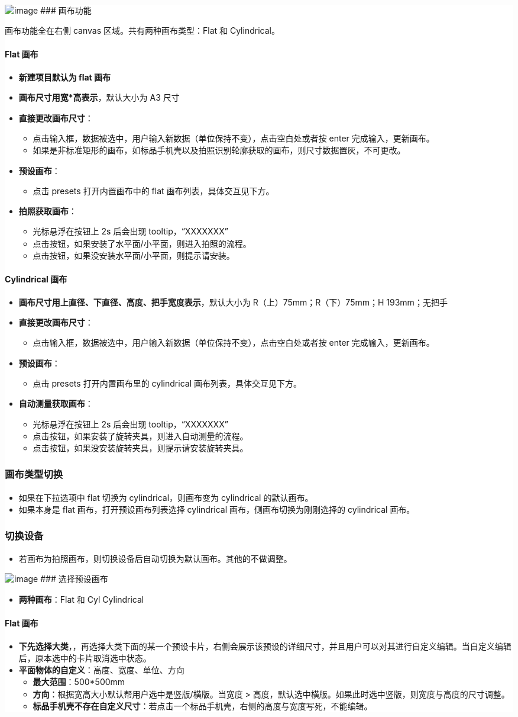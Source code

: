 <img width="488" alt="image" src="https://github.com/user-attachments/assets/aa605850-ab15-4c79-aca3-1fca799a5a78" />
### 画布功能

画布功能全在右侧 canvas 区域。共有两种画布类型：Flat 和 Cylindrical。

#### Flat 画布

- **新建项目默认为 flat 画布**
- **画布尺寸用宽*高表示**，默认大小为 A3 尺寸
- **直接更改画布尺寸**：
  - 点击输入框，数据被选中，用户输入新数据（单位保持不变），点击空白处或者按 enter 完成输入，更新画布。
  - 如果是非标准矩形的画布，如标品手机壳以及拍照识别轮廓获取的画布，则尺寸数据置灰，不可更改。
- **预设画布**：
  - 点击 presets 打开内置画布中的 flat 画布列表，具体交互见下方。

- **拍照获取画布**：
  - 光标悬浮在按钮上 2s 后会出现 tooltip，“XXXXXXX”
  - 点击按钮，如果安装了水平面/小平面，则进入拍照的流程。
  - 点击按钮，如果没安装水平面/小平面，则提示请安装。

#### Cylindrical 画布

- **画布尺寸用上直径、下直径、高度、把手宽度表示**，默认大小为 R（上）75mm；R（下）75mm；H 193mm；无把手
- **直接更改画布尺寸**：
  - 点击输入框，数据被选中，用户输入新数据（单位保持不变），点击空白处或者按 enter 完成输入，更新画布。
- **预设画布**：
  - 点击 presets 打开内置画布里的 cylindrical 画布列表，具体交互见下方。

- **自动测量获取画布**：
  - 光标悬浮在按钮上 2s 后会出现 tooltip，“XXXXXXX”
  - 点击按钮，如果安装了旋转夹具，则进入自动测量的流程。
  - 点击按钮，如果没安装旋转夹具，则提示请安装旋转夹具。

### 画布类型切换

- 如果在下拉选项中 flat 切换为 cylindrical，则画布变为 cylindrical 的默认画布。
- 如果本身是 flat 画布，打开预设画布列表选择 cylindrical 画布，侧画布切换为刚刚选择的 cylindrical 画布。

### 切换设备

- 若画布为拍照画布，则切换设备后自动切换为默认画布。其他的不做调整。
<img width="781" alt="image" src="https://github.com/user-attachments/assets/0aa7c953-5ccb-453d-8a0c-ce89e7067f82" />
### 选择预设画布

- **两种画布**：Flat 和 Cyl Cylindrical

#### Flat 画布

- **下先选择大类**，，再选择大类下面的某一个预设卡片，右侧会展示该预设的详细尺寸，并且用户可以对其进行自定义编辑。当自定义编辑后，原本选中的卡片取消选中状态。
- **平面物体的自定义**：高度、宽度、单位、方向
  - **最大范围**：500*500mm
  - **方向**：根据宽高大小默认帮用户选中是竖版/横版。当宽度 > 高度，默认选中横版。如果此时选中竖版，则宽度与高度的尺寸调整。
  - **标品手机壳不存在自定义尺寸**：若点击一个标品手机壳，右侧的高度与宽度写死，不能编辑。
